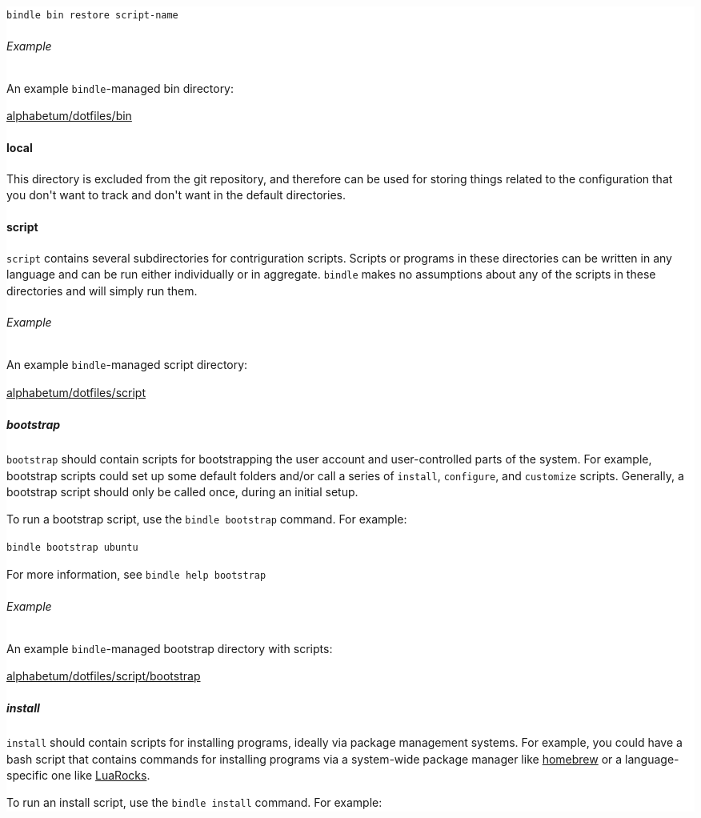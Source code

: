     bindle bin restore script-name

###### Example

An example `bindle`-managed bin directory:

[alphabetum/dotfiles/bin](https://github.com/alphabetum/dotfiles/tree/master/bin)

#### local

This directory is excluded from the git repository, and therefore can be
used for storing things related to the configuration that you don't want
to track and don't want in the default directories.

#### script

`script` contains several subdirectories for contriguration scripts.
Scripts or programs in these directories can be written in any language and
can be run either individually or in aggregate. `bindle` makes no assumptions
about any of the scripts in these directories and will simply run them.

###### Example

An example `bindle`-managed script directory:

[alphabetum/dotfiles/script
](https://github.com/alphabetum/dotfiles/tree/master/script)

##### bootstrap

`bootstrap` should contain scripts for bootstrapping the user account
and user-controlled parts of the system. For example, bootstrap scripts
could set up some default folders and/or call a series of `install`,
`configure`, and `customize` scripts. Generally, a bootstrap script
should only be called once, during an initial setup.

To run a bootstrap script, use the `bindle bootstrap` command. For example:

    bindle bootstrap ubuntu

For more information, see `bindle help bootstrap`

###### Example

An example `bindle`-managed bootstrap directory with scripts:

[alphabetum/dotfiles/script/bootstrap
](https://github.com/alphabetum/dotfiles/tree/master/script/bootstrap)

##### install

`install` should contain scripts for installing programs, ideally via
package management systems. For example, you could have a bash script
that contains commands for installing programs via a system-wide package
manager like [homebrew](http://brew.sh/) or a language-specific one like
[LuaRocks](http://luarocks.org/).

To run an install script, use the `bindle install` command. For example:

